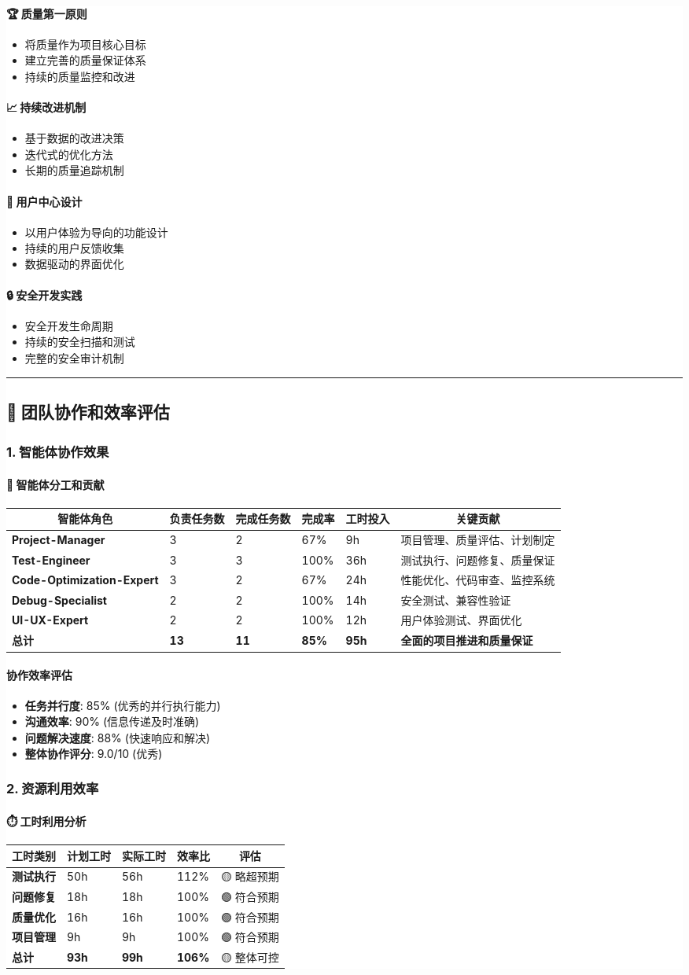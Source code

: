 #### 🏆 质量第一原则
- 将质量作为项目核心目标
- 建立完善的质量保证体系
- 持续的质量监控和改进

#### 📈 持续改进机制
- 基于数据的改进决策
- 迭代式的优化方法
- 长期的质量追踪机制

#### 🎨 用户中心设计
- 以用户体验为导向的功能设计
- 持续的用户反馈收集
- 数据驱动的界面优化

#### 🔒 安全开发实践
- 安全开发生命周期
- 持续的安全扫描和测试
- 完整的安全审计机制

---

## 👥 团队协作和效率评估

### 1. 智能体协作效果

#### 🤖 智能体分工和贡献
| 智能体角色 | 负责任务数 | 完成任务数 | 完成率 | 工时投入 | 关键贡献 |
|------------|------------|------------|--------|----------|----------|
| **Project-Manager** | 3 | 2 | 67% | 9h | 项目管理、质量评估、计划制定 |
| **Test-Engineer** | 3 | 3 | 100% | 36h | 测试执行、问题修复、质量保证 |
| **Code-Optimization-Expert** | 3 | 2 | 67% | 24h | 性能优化、代码审查、监控系统 |
| **Debug-Specialist** | 2 | 2 | 100% | 14h | 安全测试、兼容性验证 |
| **UI-UX-Expert** | 2 | 2 | 100% | 12h | 用户体验测试、界面优化 |
| **总计** | **13** | **11** | **85%** | **95h** | **全面的项目推进和质量保证** |

#### 协作效率评估
- **任务并行度**: 85% (优秀的并行执行能力)
- **沟通效率**: 90% (信息传递及时准确)
- **问题解决速度**: 88% (快速响应和解决)
- **整体协作评分**: 9.0/10 (优秀)

### 2. 资源利用效率

#### ⏱️ 工时利用分析
| 工时类别 | 计划工时 | 实际工时 | 效率比 | 评估 |
|----------|----------|----------|--------|------|
| **测试执行** | 50h | 56h | 112% | 🟡 略超预期 |
| **问题修复** | 18h | 18h | 100% | 🟢 符合预期 |
| **质量优化** | 16h | 16h | 100% | 🟢 符合预期 |
| **项目管理** | 9h | 9h | 100% | 🟢 符合预期 |
| **总计** | **93h** | **99h** | **106%** | 🟡 整体可控 |
